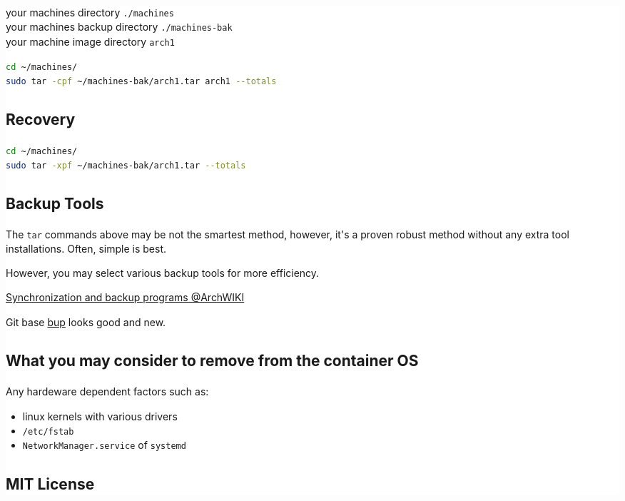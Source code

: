 your machines directory `./machines`  
your machines backup directory `./machines-bak`  
your machine image directory `arch1`

```bash
cd ~/machines/
sudo tar -cpf ~/machines-bak/arch1.tar arch1 --totals
```

## Recovery

```bash
cd ~/machines/
sudo tar -xpf ~/machines-bak/arch1.tar --totals
```

## Backup Tools

The `tar` commands above may be not the smartest method, however, it's a proven robust method without any extra tool installations. Often,  simple is best.

However, you may select various backup tools for more efficiency.

[Synchronization and backup programs @ArchWIKI](https://wiki.archlinux.org/index.php/Synchronization_and_backup_programs)

Git base [bup](https://github.com/bup/bup) looks good and new.

## What you may consider to remove from the container OS

Any hardeware dependent factors such as:

- linux kernels with various drivers
- `/etc/fstab`
- `NetworkManager.service` of `systemd`

## MIT License
